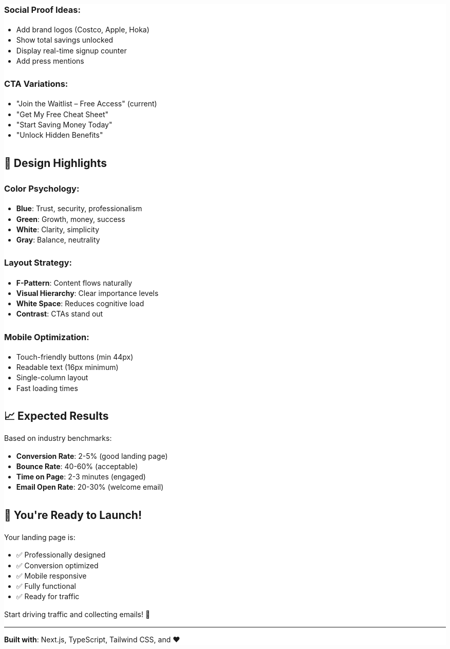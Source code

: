 ### Social Proof Ideas:
- Add brand logos (Costco, Apple, Hoka)
- Show total savings unlocked
- Display real-time signup counter
- Add press mentions

### CTA Variations:
- "Join the Waitlist – Free Access" (current)
- "Get My Free Cheat Sheet"
- "Start Saving Money Today"
- "Unlock Hidden Benefits"

## 🎨 Design Highlights

### Color Psychology:
- **Blue**: Trust, security, professionalism
- **Green**: Growth, money, success
- **White**: Clarity, simplicity
- **Gray**: Balance, neutrality

### Layout Strategy:
- **F-Pattern**: Content flows naturally
- **Visual Hierarchy**: Clear importance levels
- **White Space**: Reduces cognitive load
- **Contrast**: CTAs stand out

### Mobile Optimization:
- Touch-friendly buttons (min 44px)
- Readable text (16px minimum)
- Single-column layout
- Fast loading times

## 📈 Expected Results

Based on industry benchmarks:
- **Conversion Rate**: 2-5% (good landing page)
- **Bounce Rate**: 40-60% (acceptable)
- **Time on Page**: 2-3 minutes (engaged)
- **Email Open Rate**: 20-30% (welcome email)

## 🎉 You're Ready to Launch!

Your landing page is:
- ✅ Professionally designed
- ✅ Conversion optimized
- ✅ Mobile responsive
- ✅ Fully functional
- ✅ Ready for traffic

Start driving traffic and collecting emails! 🚀

---

**Built with**: Next.js, TypeScript, Tailwind CSS, and ❤️
